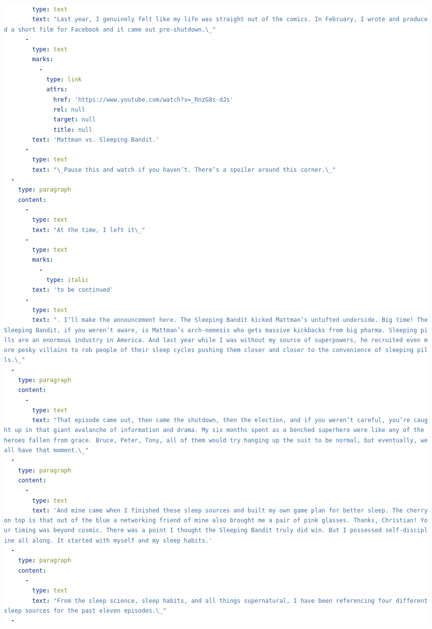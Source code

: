 ```yaml
        type: text
        text: "Last year, I genuinely felt like my life was straight out of the comics. In February, I wrote and produced a short film for Facebook and it came out pre-shutdown.\_"
      -
        type: text
        marks:
          -
            type: link
            attrs:
              href: 'https://www.youtube.com/watch?v=_RnzG8s-dJs'
              rel: null
              target: null
              title: null
        text: 'Mattman vs. Sleeping Bandit.'
      -
        type: text
        text: "\_Pause this and watch if you haven’t. There’s a spoiler around this corner.\_"
  -
    type: paragraph
    content:
      -
        type: text
        text: "At the time, I left it\_"
      -
        type: text
        marks:
          -
            type: italic
        text: 'to be continued'
      -
        type: text
        text: ". I’ll make the announcement here. The Sleeping Bandit kicked Mattman’s untufted underside. Big time! The Sleeping Bandit, if you weren’t aware, is Mattman’s arch-nemesis who gets massive kickbacks from big pharma. Sleeping pills are an enormous industry in America. And last year while I was without my source of superpowers, he recruited even more pesky villains to rob people of their sleep cycles pushing them closer and closer to the convenience of sleeping pills.\_"
  -
    type: paragraph
    content:
      -
        type: text
        text: "That episode came out, then came the shutdown, then the election, and if you weren’t careful, you’re caught up in that giant avalanche of information and drama. My six months spent as a benched superhero were like any of the heroes fallen from grace. Bruce, Peter, Tony, all of them would try hanging up the suit to be normal, but eventually, we all have that moment.\_"
  -
    type: paragraph
    content:
      -
        type: text
        text: 'And mine came when I finished these sleep sources and built my own game plan for better sleep. The cherry on top is that out of the blue a networking friend of mine also brought me a pair of pink glasses. Thanks, Christian! Your timing was beyond cosmic. There was a point I thought the Sleeping Bandit truly did win. But I possessed self-discipline all along. It started with myself and my sleep habits.'
  -
    type: paragraph
    content:
      -
        type: text
        text: "From the sleep science, sleep habits, and all things supernatural, I have been referencing four different sleep sources for the past eleven episodes.\_"
  -
```